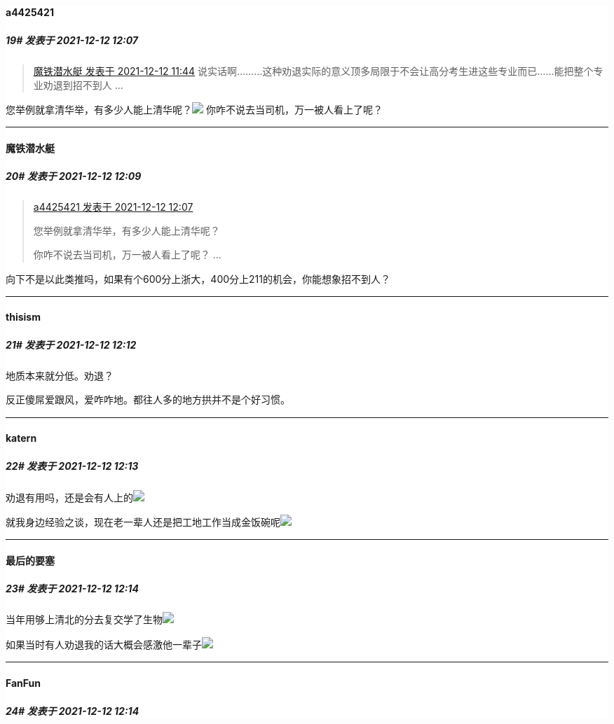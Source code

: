 ####  a4425421  
##### 19#       发表于 2021-12-12 12:07

<blockquote><a href="httphttps://bbs.saraba1st.com/2b/forum.php?mod=redirect&amp;goto=findpost&amp;pid=53904422&amp;ptid=2042062" target="_blank">魔铁潜水艇 发表于 2021-12-12 11:44</a>
说实话啊………这种劝退实际的意义顶多局限于不会让高分考生进这些专业而已……能把整个专业劝退到招不到人 ...</blockquote>
您举例就拿清华举，有多少人能上清华呢？<img src="https://static.saraba1st.com/image/smiley/face2017/067.png" referrerpolicy="no-referrer">
你咋不说去当司机，万一被人看上了呢？

*****

####  魔铁潜水艇  
##### 20#       发表于 2021-12-12 12:09

<blockquote><a href="httphttps://bbs.saraba1st.com/2b/forum.php?mod=redirect&amp;goto=findpost&amp;pid=53904689&amp;ptid=2042062" target="_blank">a4425421 发表于 2021-12-12 12:07</a>

您举例就拿清华举，有多少人能上清华呢？

你咋不说去当司机，万一被人看上了呢？ ...</blockquote>
向下不是以此类推吗，如果有个600分上浙大，400分上211的机会，你能想象招不到人？

*****

####  thisism  
##### 21#       发表于 2021-12-12 12:12

地质本来就分低。劝退？

反正傻屌爱跟风，爱咋咋地。都往人多的地方拱并不是个好习惯。

*****

####  katern  
##### 22#       发表于 2021-12-12 12:13

劝退有用吗，还是会有人上的<img src="https://static.saraba1st.com/image/smiley/face2017/067.png" referrerpolicy="no-referrer">

就我身边经验之谈，现在老一辈人还是把工地工作当成金饭碗呢<img src="https://static.saraba1st.com/image/smiley/face2017/037.png" referrerpolicy="no-referrer">

*****

####  最后的要塞  
##### 23#       发表于 2021-12-12 12:14

当年用够上清北的分去复交学了生物<img src="https://static.saraba1st.com/image/smiley/face2017/135.png" referrerpolicy="no-referrer"> 

如果当时有人劝退我的话大概会感激他一辈子<img src="https://static.saraba1st.com/image/smiley/face2017/135.png" referrerpolicy="no-referrer">

*****

####  FanFun  
##### 24#       发表于 2021-12-12 12:14

